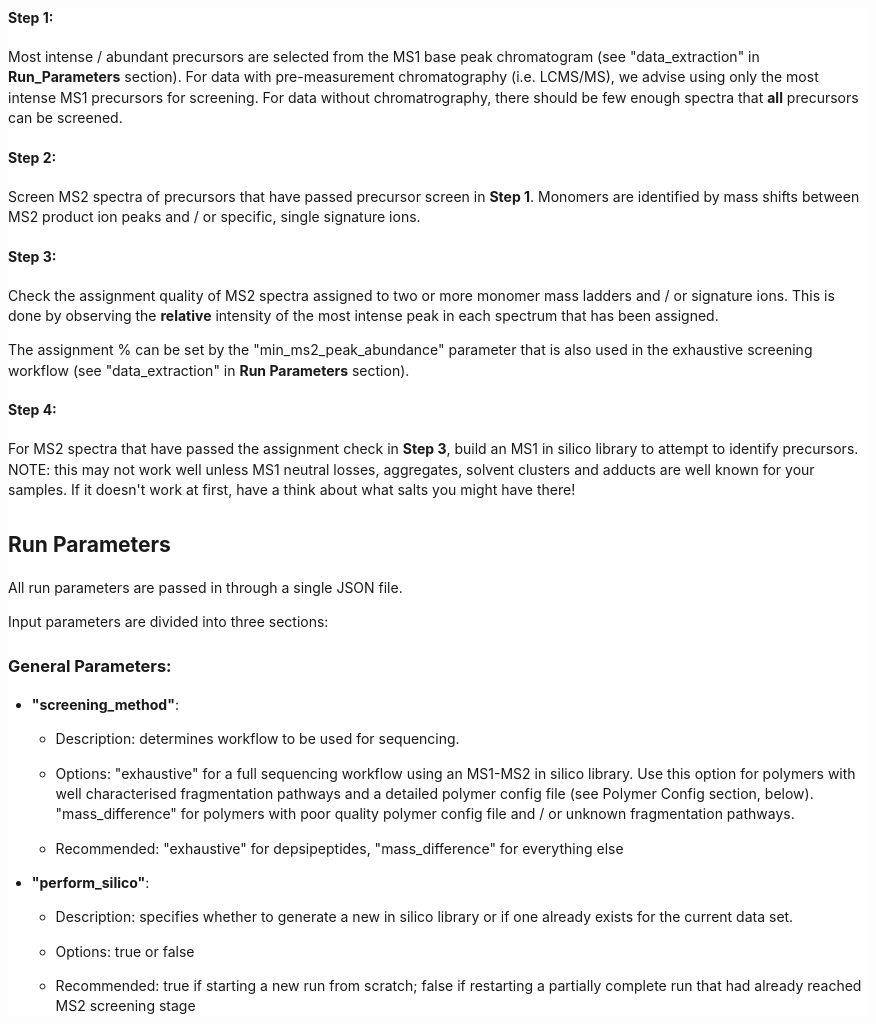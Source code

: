 #### Step 1: 

Most intense / abundant precursors are selected from the MS1 base peak chromatogram (see "data_extraction" in __Run_Parameters__ section). For data with pre-measurement chromatography (i.e. LCMS/MS), we advise using only the most intense MS1 precursors for screening. For data without chromatrography, there should be few enough spectra that __all__ precursors can be screened. 

#### Step 2: 

Screen MS2 spectra of precursors that have passed precursor screen in __Step 1__. Monomers are identified by mass shifts between MS2 product ion peaks and / or specific, single signature ions. 

#### Step 3: 

Check the assignment quality of MS2 spectra assigned to two or more monomer mass ladders and / or signature ions. This is done by observing the __relative__ intensity of the most intense peak in each spectrum that has been assigned.  

The assignment % can be set by the "min_ms2_peak_abundance" parameter that is also used in the exhaustive screening workflow (see "data_extraction" in __Run Parameters__ section). 


#### Step 4: 

For MS2 spectra that have passed the assignment check in __Step 3__, build an MS1 in silico library to attempt to identify precursors. NOTE: this may not work well unless MS1 neutral losses, aggregates, solvent clusters and adducts are well known for your samples. If it doesn't work at first, have a think about what salts you might have there! 

## Run Parameters

All run parameters are passed in through a single JSON file.

Input parameters are divided into three sections:

### General Parameters: 

* __"screening_method"__: 

  * Description: determines workflow to be used for sequencing. 

  * Options: "exhaustive" for a full sequencing workflow using an MS1-MS2 in silico library. Use this option for polymers with well characterised fragmentation pathways and a detailed polymer config file (see Polymer Config section, below). "mass_difference" for polymers with poor quality polymer config file and / or unknown fragmentation pathways. 

  *  Recommended: "exhaustive" for depsipeptides, "mass_difference" for everything else 

* __"perform_silico"__: 

  * Description: specifies whether to generate a new in silico library or if one already exists for the current data set. 

  * Options: true or false 

  * Recommended: true if starting a new run from scratch; false if restarting a partially complete run that had already reached MS2 screening stage 
